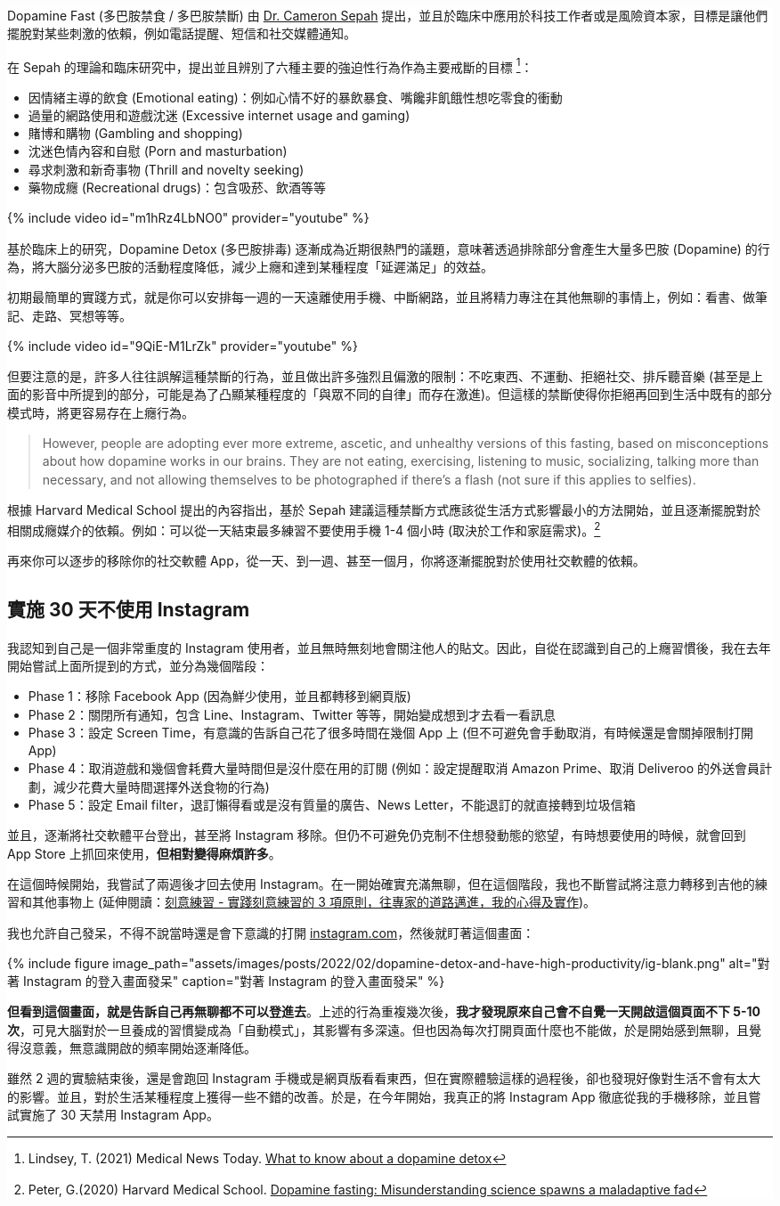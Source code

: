 Dopamine Fast (多巴胺禁食 / 多巴胺禁斷) 由 [Dr. Cameron Sepah](https://profiles.ucsf.edu/cameron.sepah) 提出，並且於臨床中應用於科技工作者或是風險資本家，目標是讓他們擺脫對某些刺激的依賴，例如電話提醒、短信和社交媒體通知。

在 Sepah 的理論和臨床研究中，提出並且辨別了六種主要的強迫性行為作為主要戒斷的目標 [^what-is-dopamine-detox]：

- 因情緒主導的飲食 (Emotional eating)：例如心情不好的暴飲暴食、嘴饞非飢餓性想吃零食的衝動
- 過量的網路使用和遊戲沈迷 (Excessive internet usage and gaming)
- 賭博和購物 (Gambling and shopping)
- 沈迷色情內容和自慰 (Porn and masturbation)
- 尋求刺激和新奇事物 (Thrill and novelty seeking)
- 藥物成癮 (Recreational drugs)：包含吸菸、飲酒等等

{% include video id="m1hRz4LbNO0" provider="youtube" %}

基於臨床上的研究，Dopamine Detox (多巴胺排毒) 逐漸成為近期很熱門的議題，意味著透過排除部分會產生大量多巴胺 (Dopamine) 的行為，將大腦分泌多巴胺的活動程度降低，減少上癮和達到某種程度「延遲滿足」的效益。

初期最簡單的實踐方式，就是你可以安排每一週的一天遠離使用手機、中斷網路，並且將精力專注在其他無聊的事情上，例如：看書、做筆記、走路、冥想等等。

{% include video id="9QiE-M1LrZk" provider="youtube" %}

但要注意的是，許多人往往誤解這種禁斷的行為，並且做出許多強烈且偏激的限制：不吃東西、不運動、拒絕社交、排斥聽音樂 (甚至是上面的影音中所提到的部分，可能是為了凸顯某種程度的「與眾不同的自律」而存在激進)。但這樣的禁斷使得你拒絕再回到生活中既有的部分模式時，將更容易存在上癮行為。

> However, people are adopting ever more extreme, ascetic, and unhealthy versions of this fasting, based on misconceptions about how dopamine works in our brains. They are not eating, exercising, listening to music, socializing, talking more than necessary, and not allowing themselves to be photographed if there’s a flash (not sure if this applies to selfies).


根據 Harvard Medical School 提出的內容指出，基於 Sepah 建議這種禁斷方式應該從生活方式影響最小的方法開始，並且逐漸擺脫對於相關成癮媒介的依賴。例如：可以從一天結束最多練習不要使用手機 1-4 個小時 (取決於工作和家庭需求)。[^harvard-dopamine-fasting]

再來你可以逐步的移除你的社交軟體 App，從一天、到一週、甚至一個月，你將逐漸擺脫對於使用社交軟體的依賴。

## 實施 30 天不使用 Instagram

我認知到自己是一個非常重度的 Instagram 使用者，並且無時無刻地會關注他人的貼文。因此，自從在認識到自己的上癮習慣後，我在去年開始嘗試上面所提到的方式，並分為幾個階段：

- Phase 1：移除 Facebook App (因為鮮少使用，並且都轉移到網頁版)
- Phase 2：關閉所有通知，包含 Line、Instagram、Twitter 等等，開始變成想到才去看一看訊息
- Phase 3：設定 Screen Time，有意識的告訴自己花了很多時間在幾個 App 上 (但不可避免會手動取消，有時候還是會關掉限制打開 App)
- Phase 4：取消遊戲和幾個會耗費大量時間但是沒什麼在用的訂閱 (例如：設定提醒取消 Amazon Prime、取消 Deliveroo 的外送會員計劃，減少花費大量時間選擇外送食物的行為)
- Phase 5：設定 Email filter，退訂懶得看或是沒有質量的廣告、News Letter，不能退訂的就直接轉到垃圾信箱

並且，逐漸將社交軟體平台登出，甚至將 Instagram 移除。但仍不可避免仍克制不住想發動態的慾望，有時想要使用的時候，就會回到 App Store 上抓回來使用，**但相對變得麻煩許多**。

在這個時候開始，我嘗試了兩週後才回去使用 Instagram。在一開始確實充滿無聊，但在這個階段，我也不斷嘗試將注意力轉移到吉他的練習和其他事物上 (延伸閱讀：[刻意練習 - 實踐刻意練習的 3 項原則，往專家的道路邁進，我的心得及實作](/peak-deliberate-practice-reading-feedback))。

我也允許自己發呆，不得不說當時還是會下意識的打開 [instagram.com](https://instagram.com)，然後就盯著這個畫面：

{% include figure image_path="assets/images/posts/2022/02/dopamine-detox-and-have-high-productivity/ig-blank.png" alt="對著 Instagram 的登入畫面發呆" caption="對著 Instagram 的登入畫面發呆" %}

**但看到這個畫面，就是告訴自己再無聊都不可以登進去**。上述的行為重複幾次後，**我才發現原來自己會不自覺一天開啟這個頁面不下 5-10 次**，可見大腦對於一旦養成的習慣變成為「自動模式」，其影響有多深遠。但也因為每次打開頁面什麼也不能做，於是開始感到無聊，且覺得沒意義，無意識開啟的頻率開始逐漸降低。

雖然 2 週的實驗結束後，還是會跑回 Instagram 手機或是網頁版看看東西，但在實際體驗這樣的過程後，卻也發現好像對生活不會有太大的影響。並且，對於生活某種程度上獲得一些不錯的改善。於是，在今年開始，我真正的將 Instagram App 徹底從我的手機移除，並且嘗試實施了 30 天禁用 Instagram App。


[^harvard-dopamine-smartphones-battle-time]: Trevor, H.(2018) Harvard University - The Graduate School of Arts and Sciences. [Dopamine, Smartphones & You: A battle for your time](https://sitn.hms.harvard.edu/flash/2018/dopamine-smartphones-battle-time/)
[^harvard-dopamine-fasting]: Peter, G.(2020) Harvard Medical School. [Dopamine fasting: Misunderstanding science spawns a maladaptive fad](https://www.health.harvard.edu/blog/dopamine-fasting-misunderstanding-science-spawns-a-maladaptive-fad-2020022618917)
[^what-is-dopamine-detox]: Lindsey, T. (2021) Medical News Today. [What to know about a dopamine detox](https://www.medicalnewstoday.com/articles/dopamine-detox)
[^what-is-dopamine]: Smitha, B. (2021) WebMD. [What Is Dopamine?](https://www.webmd.com/mental-health/what-is-dopamine)